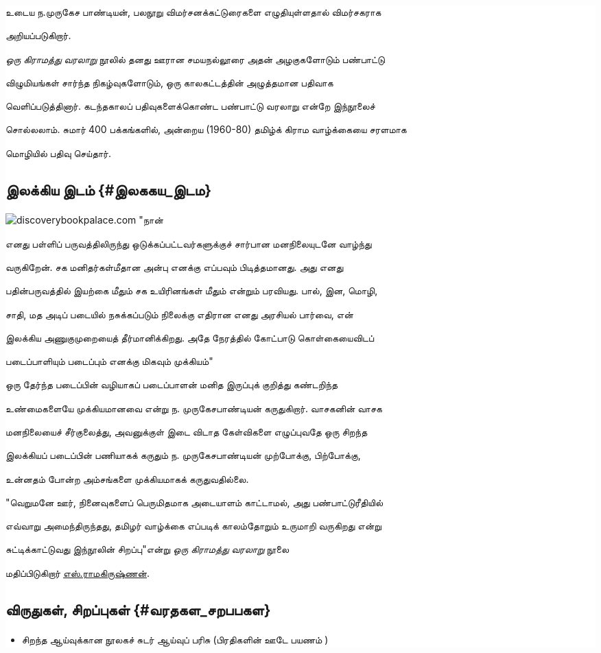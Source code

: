 உடைய ந.முருகேச பாண்டியன், பலநூறு விமர்சனக்கட்டுரைகளை எழுதியுள்ளதால் விமர்சகராக

அறியப்படுகிறார்.



*ஒரு கிராமத்து வரலாறு* நூலில் தனது ஊரான சமயநல்லூரை அதன் அழகுகளோடும் பண்பாட்டு

விழுமியங்கள் சார்ந்த நிகழ்வுகளோடும், ஒரு காலகட்டத்தின் அழுத்தமான பதிவாக

வெளிப்படுத்தினார். கடந்தகாலப் பதிவுகளைக்கொண்ட பண்பாட்டு வரலாறு என்றே இந்நூலைச்

சொல்லலாம். சுமார் 400 பக்கங்களில், அன்றைய (1960-80) தமிழ்க் கிராம வாழ்க்கையை சரளமாக

மொழியில் பதிவு செய்தார்.



## இலக்கிய இடம் {#இலககய_இடம}



![discoverybookpalace.com](Tamilar.jpg "discoverybookpalace.com") \"நான்

எனது பள்ளிப் பருவத்திலிருந்து ஒடுக்கப்பட்டவர்களுக்குச் சார்பான மனநிலையுடனே வாழ்ந்து

வருகிறேன். சக மனிதர்கள்மீதான அன்பு எனக்கு எப்பவும் பிடித்தமானது. அது எனது

பதின்பருவத்தில் இயற்கை மீதும் சக உயிரினங்கள் மீதும் என்றும் பரவியது. பால், இன, மொழி,

சாதி, மத அடிப் படையில் நசுக்கப்படும் நிலைக்கு எதிரான எனது அரசியல் பார்வை, என்

இலக்கிய அணுகுமுறையைத் தீர்மானிக்கிறது. அதே நேரத்தில் கோட்பாடு கொள்கையைவிடப்

படைப்பாளியும் படைப்பும் எனக்கு மிகவும் முக்கியம்\"



ஒரு தேர்ந்த படைப்பின் வழியாகப் படைப்பாளன் மனித இருப்புக் குறித்து கண்டறிந்த

உண்மைகளையே முக்கியமானவை என்று ந. முருகேசபாண்டியன் கருதுகிறார். வாசகனின் வாசக

மனநிலையைச் சீர்குலைத்து, அவனுக்குள் இடை விடாத கேள்விகளை எழுப்புவதே ஒரு சிறந்த

இலக்கியப் படைப்பின் பணியாகக் கருதும் ந. முருகேசபாண்டியன் முற்போக்கு, பிற்போக்கு,

உன்னதம் போன்ற அம்சங்களை முக்கியமாகக் கருதுவதில்லை.



\"வெறுமனே ஊர், நினைவுகளைப் பெருமிதமாக அடையாளம் காட்டாமல், அது பண்பாட்டுரீதியில்

எவ்வாறு அமைந்திருந்தது, தமிழர் வாழ்க்கை எப்படிக் காலம்தோறும் உருமாறி வருகிறது என்று

சுட்டிக்காட்டுவது இந்நூலின் சிறப்பு\"என்று *ஒரு கிராமத்து வரலாறு* நூலை

மதிப்பிடுகிறார் [எஸ்.ராமகிருஷ்ணன்](எஸ்._ராமகிருஷ்ணன் "wikilink").



## விருதுகள், சிறப்புகள் {#வரதகள_சறபபகள}



-   சிறந்த ஆய்வுக்கான நூலகச் சுடர் ஆய்வுப் பரிசு (பிரதிகளின் ஊடே பயணம் )

